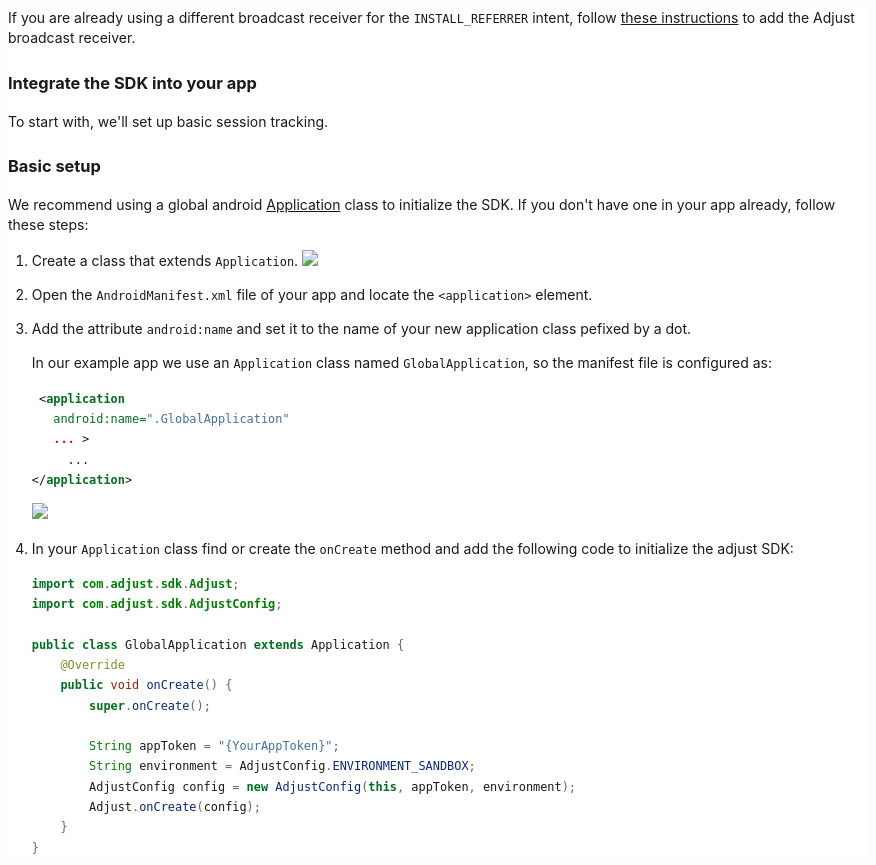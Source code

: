 If you are already using a different broadcast receiver for the `INSTALL_REFERRER` intent, follow
[these instructions][referrer] to add the Adjust broadcast receiver.

### <a id="sdk-integrate"></a>Integrate the SDK into your app

To start with, we'll set up basic session tracking.

### <a id="basic-setup"></a>Basic setup

We recommend using a global android [Application][android_application] class to initialize the SDK. If you don't have one
in your app already, follow these steps:

1. Create a class that extends `Application`.
    ![][application_class]

2. Open the `AndroidManifest.xml` file of your app and locate the `<application>` element.
3. Add the attribute `android:name` and set it to the name of your new application class pefixed by a dot.

    In our example app we use an `Application` class named `GlobalApplication`, so the manifest file is configured as:
    ```xml
     <application
       android:name=".GlobalApplication"
       ... >
         ...
    </application>
    ```

    ![][manifest_application]

4. In your `Application` class find or create the `onCreate` method and add the following code to initialize the adjust
SDK:

    ```java
    import com.adjust.sdk.Adjust;
    import com.adjust.sdk.AdjustConfig;

    public class GlobalApplication extends Application {
        @Override
        public void onCreate() {
            super.onCreate();

            String appToken = "{YourAppToken}";
            String environment = AdjustConfig.ENVIRONMENT_SANDBOX;
            AdjustConfig config = new AdjustConfig(this, appToken, environment);
            Adjust.onCreate(config);
        }
    }
    ```


[dashboard]:                      http://adjust.com
[adjust.com]:                     http://adjust.com
[maven]:                          http://maven.org
[example]:                        https://github.com/adjust/android_sdk/tree/master/Adjust/example
[releases]:                       https://github.com/adjust/adjust_android_sdk/releases
[referrer]:                       doc/english/referrer.md
[google_ad_id]:                   https://support.google.com/googleplay/android-developer/answer/6048248?hl=en
[event-tracking]:                 https://docs.adjust.com/en/event-tracking
[callbacks-guide]:                https://docs.adjust.com/en/callbacks
[application_name]:               http://developer.android.com/guide/topics/manifest/application-element.html#nm
[special-partners]:               https://docs.adjust.com/en/special-partners
[attribution-data]:               https://github.com/adjust/sdks/blob/master/doc/attribution-data.md
[android-dashboard]:              http://developer.android.com/about/dashboards/index.html
[currency-conversion]:            https://docs.adjust.com/en/event-tracking/#tracking-purchases-in-different-currencies
[android_application]:            http://developer.android.com/reference/android/app/Application.html
[android-launch-modes]:           https://developer.android.com/guide/topics/manifest/activity-element.html
[google_play_services]:           http://developer.android.com/google/play-services/setup.html
[activity_resume_pause]:          doc/activity_resume_pause.md
[reattribution-with-deeplinks]:   https://docs.adjust.com/en/deeplinking/#manually-appending-attribution-data-to-a-deep-link
[android-purchase-verification]:  https://github.com/adjust/android_purchase_sdk
[activity]:                     https://raw.github.com/adjust/sdks/master/Resources/android/v4/14_activity.png
[proguard]:                     https://raw.github.com/adjust/sdks/master/Resources/android/v4/08_proguard_new.png
[receiver]:                     https://raw.github.com/adjust/sdks/master/Resources/android/v4/09_receiver.png
[gradle_gps]:                   https://raw.github.com/adjust/sdks/master/Resources/android/v4/05_gradle_gps.png
[log_message]:                  https://raw.github.com/adjust/sdks/master/Resources/android/v4/15_log_message.png
[manifest_gps]:                 https://raw.github.com/adjust/sdks/master/Resources/android/v4/06_manifest_gps.png
[gradle_adjust]:                https://raw.github.com/adjust/sdks/master/Resources/android/v4/04_gradle_adjust.png
[import_module]:                https://raw.github.com/adjust/sdks/master/Resources/android/v4/01_import_module.png
[select_module]:                https://raw.github.com/adjust/sdks/master/Resources/android/v4/02_select_module.png
[imported_module]:              https://raw.github.com/adjust/sdks/master/Resources/android/v4/03_imported_module.png
[application_class]:            https://raw.github.com/adjust/sdks/master/Resources/android/v4/11_application_class.png
[application_config]:           https://raw.github.com/adjust/sdks/master/Resources/android/v4/13_application_config.png
[manifest_permissions]:         https://raw.github.com/adjust/sdks/master/Resources/android/v4/07_manifest_permissions.png
[manifest_application]:         https://raw.github.com/adjust/sdks/master/Resources/android/v4/12_manifest_application.png
[activity_lifecycle_class]:     https://raw.github.com/adjust/sdks/master/Resources/android/v4/16_activity_lifecycle_class.png
[activity_lifecycle_methods]:   https://raw.github.com/adjust/sdks/master/Resources/android/v4/17_activity_lifecycle_methods.png
[activity_lifecycle_register]:  https://raw.github.com/adjust/sdks/master/Resources/android/v4/18_activity_lifecycle_register.png